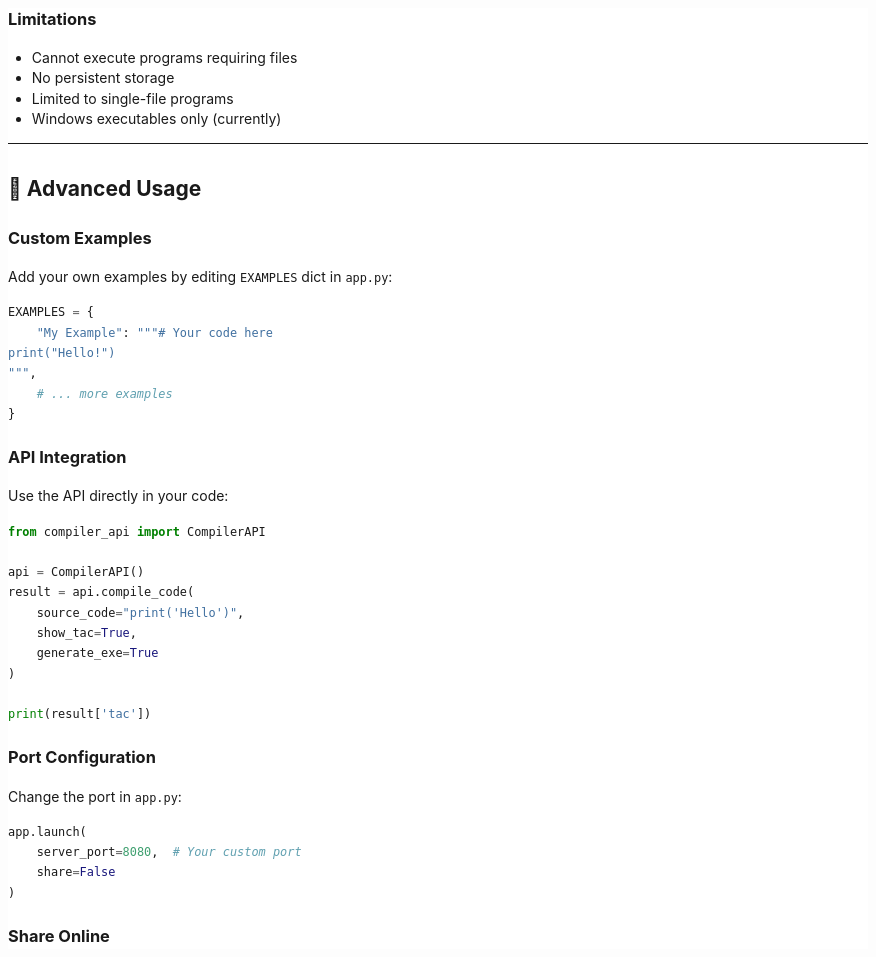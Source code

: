 ### Limitations
- Cannot execute programs requiring files
- No persistent storage
- Limited to single-file programs
- Windows executables only (currently)

---

## 🚀 Advanced Usage

### Custom Examples

Add your own examples by editing `EXAMPLES` dict in `app.py`:

```python
EXAMPLES = {
    "My Example": """# Your code here
print("Hello!")
""",
    # ... more examples
}
```

### API Integration

Use the API directly in your code:

```python
from compiler_api import CompilerAPI

api = CompilerAPI()
result = api.compile_code(
    source_code="print('Hello')",
    show_tac=True,
    generate_exe=True
)

print(result['tac'])
```

### Port Configuration

Change the port in `app.py`:

```python
app.launch(
    server_port=8080,  # Your custom port
    share=False
)
```

### Share Online
